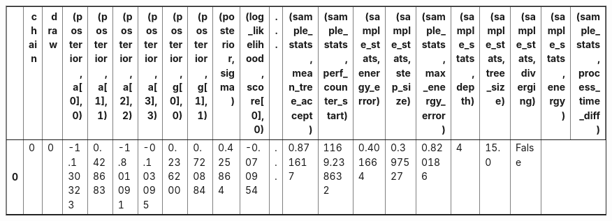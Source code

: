 


<div>
<style scoped>
    .dataframe tbody tr th:only-of-type {
        vertical-align: middle;
    }

    .dataframe tbody tr th {
        vertical-align: top;
    }

    .dataframe thead th {
        text-align: right;
    }
</style>
<table border="1" class="dataframe">
  <thead>
    <tr style="text-align: right;">
      <th></th>
      <th>chain</th>
      <th>draw</th>
      <th>(posterior, a[0], 0)</th>
      <th>(posterior, a[1], 1)</th>
      <th>(posterior, a[2], 2)</th>
      <th>(posterior, a[3], 3)</th>
      <th>(posterior, g[0], 0)</th>
      <th>(posterior, g[1], 1)</th>
      <th>(posterior, sigma)</th>
      <th>(log_likelihood, score[0], 0)</th>
      <th>...</th>
      <th>(sample_stats, mean_tree_accept)</th>
      <th>(sample_stats, perf_counter_start)</th>
      <th>(sample_stats, energy_error)</th>
      <th>(sample_stats, step_size)</th>
      <th>(sample_stats, max_energy_error)</th>
      <th>(sample_stats, depth)</th>
      <th>(sample_stats, tree_size)</th>
      <th>(sample_stats, diverging)</th>
      <th>(sample_stats, energy)</th>
      <th>(sample_stats, process_time_diff)</th>
    </tr>
  </thead>
  <tbody>
    <tr>
      <th>0</th>
      <td>0</td>
      <td>0</td>
      <td>-1.130323</td>
      <td>0.428683</td>
      <td>-1.801091</td>
      <td>-0.103095</td>
      <td>0.236200</td>
      <td>0.720884</td>
      <td>0.425864</td>
      <td>-0.070954</td>
      <td>...</td>
      <td>0.871617</td>
      <td>1169.238632</td>
      <td>0.401664</td>
      <td>0.397527</td>
      <td>0.820186</td>
      <td>4</td>
      <td>15.0</td>
      <td>False</td>